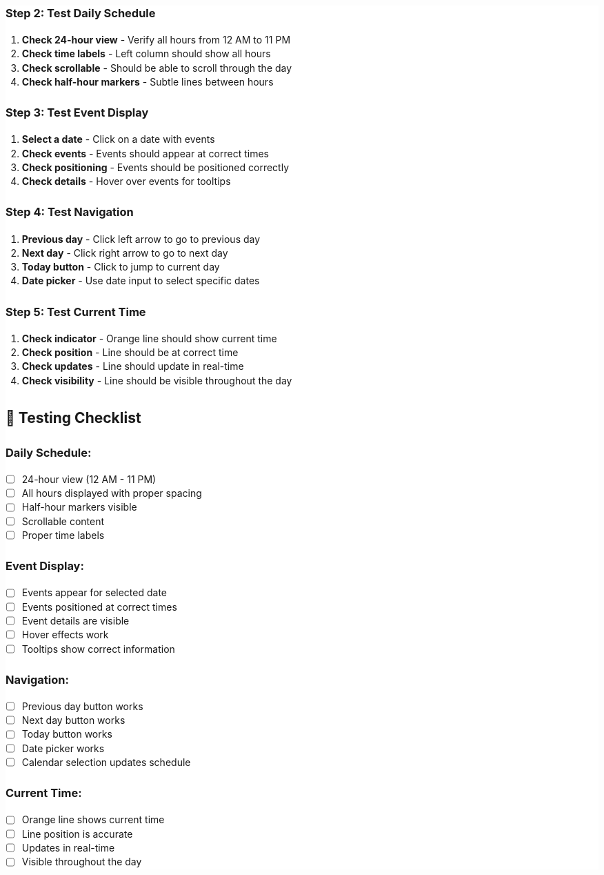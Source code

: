 ### **Step 2: Test Daily Schedule**
1. **Check 24-hour view** - Verify all hours from 12 AM to 11 PM
2. **Check time labels** - Left column should show all hours
3. **Check scrollable** - Should be able to scroll through the day
4. **Check half-hour markers** - Subtle lines between hours

### **Step 3: Test Event Display**
1. **Select a date** - Click on a date with events
2. **Check events** - Events should appear at correct times
3. **Check positioning** - Events should be positioned correctly
4. **Check details** - Hover over events for tooltips

### **Step 4: Test Navigation**
1. **Previous day** - Click left arrow to go to previous day
2. **Next day** - Click right arrow to go to next day
3. **Today button** - Click to jump to current day
4. **Date picker** - Use date input to select specific dates

### **Step 5: Test Current Time**
1. **Check indicator** - Orange line should show current time
2. **Check position** - Line should be at correct time
3. **Check updates** - Line should update in real-time
4. **Check visibility** - Line should be visible throughout the day

## 🎯 Testing Checklist

### **Daily Schedule:**
- [ ] 24-hour view (12 AM - 11 PM)
- [ ] All hours displayed with proper spacing
- [ ] Half-hour markers visible
- [ ] Scrollable content
- [ ] Proper time labels

### **Event Display:**
- [ ] Events appear for selected date
- [ ] Events positioned at correct times
- [ ] Event details are visible
- [ ] Hover effects work
- [ ] Tooltips show correct information

### **Navigation:**
- [ ] Previous day button works
- [ ] Next day button works
- [ ] Today button works
- [ ] Date picker works
- [ ] Calendar selection updates schedule

### **Current Time:**
- [ ] Orange line shows current time
- [ ] Line position is accurate
- [ ] Updates in real-time
- [ ] Visible throughout the day
